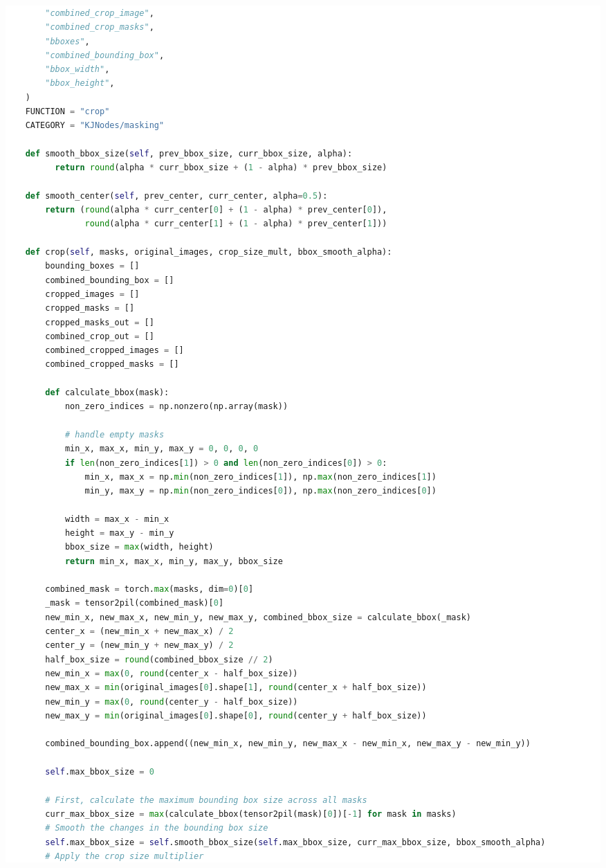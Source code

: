 ```python
        "combined_crop_image",
        "combined_crop_masks",
        "bboxes",
        "combined_bounding_box",
        "bbox_width",
        "bbox_height",
    )
    FUNCTION = "crop"
    CATEGORY = "KJNodes/masking"

    def smooth_bbox_size(self, prev_bbox_size, curr_bbox_size, alpha):
          return round(alpha * curr_bbox_size + (1 - alpha) * prev_bbox_size)

    def smooth_center(self, prev_center, curr_center, alpha=0.5):
        return (round(alpha * curr_center[0] + (1 - alpha) * prev_center[0]),
                round(alpha * curr_center[1] + (1 - alpha) * prev_center[1]))

    def crop(self, masks, original_images, crop_size_mult, bbox_smooth_alpha):
        bounding_boxes = []
        combined_bounding_box = []
        cropped_images = []
        cropped_masks = []
        cropped_masks_out = []
        combined_crop_out = []
        combined_cropped_images = []
        combined_cropped_masks = []
        
        def calculate_bbox(mask):
            non_zero_indices = np.nonzero(np.array(mask))

            # handle empty masks
            min_x, max_x, min_y, max_y = 0, 0, 0, 0
            if len(non_zero_indices[1]) > 0 and len(non_zero_indices[0]) > 0:
                min_x, max_x = np.min(non_zero_indices[1]), np.max(non_zero_indices[1])
                min_y, max_y = np.min(non_zero_indices[0]), np.max(non_zero_indices[0])

            width = max_x - min_x
            height = max_y - min_y
            bbox_size = max(width, height)
            return min_x, max_x, min_y, max_y, bbox_size

        combined_mask = torch.max(masks, dim=0)[0]
        _mask = tensor2pil(combined_mask)[0]
        new_min_x, new_max_x, new_min_y, new_max_y, combined_bbox_size = calculate_bbox(_mask)
        center_x = (new_min_x + new_max_x) / 2
        center_y = (new_min_y + new_max_y) / 2
        half_box_size = round(combined_bbox_size // 2)
        new_min_x = max(0, round(center_x - half_box_size))
        new_max_x = min(original_images[0].shape[1], round(center_x + half_box_size))
        new_min_y = max(0, round(center_y - half_box_size))
        new_max_y = min(original_images[0].shape[0], round(center_y + half_box_size))
        
        combined_bounding_box.append((new_min_x, new_min_y, new_max_x - new_min_x, new_max_y - new_min_y))   
        
        self.max_bbox_size = 0
        
        # First, calculate the maximum bounding box size across all masks
        curr_max_bbox_size = max(calculate_bbox(tensor2pil(mask)[0])[-1] for mask in masks)
        # Smooth the changes in the bounding box size
        self.max_bbox_size = self.smooth_bbox_size(self.max_bbox_size, curr_max_bbox_size, bbox_smooth_alpha)
        # Apply the crop size multiplier
```